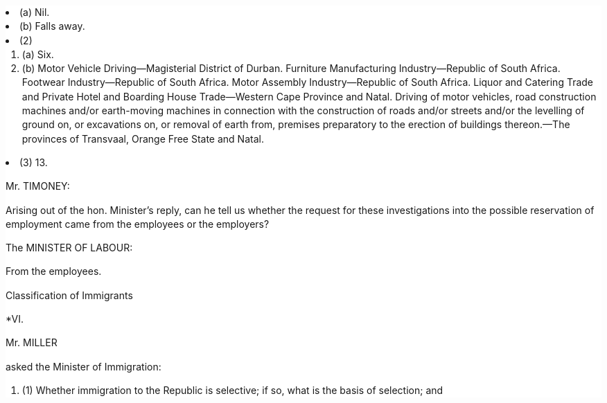 <li>(a) Nil.</li>

<li>(b) Falls away.</li>

</ol></li>

<li>(2) <ol>

<li>(a) Six.</li>

<li>(b) Motor Vehicle Driving&#x2014;Magisterial District of Durban. Furniture Manufacturing Industry&#x2014;Republic of South Africa. Footwear Industry&#x2014;Republic of South Africa. Motor Assembly Industry&#x2014;Republic of South Africa. Liquor and Catering Trade and Private Hotel and Boarding House Trade&#x2014;Western Cape Province and Natal. Driving of motor vehicles, road construction machines and/or earth-moving machines in connection with the construction of roads and/or streets and/or the levelling of ground on, or excavations on, or removal of earth from, premises preparatory to the erection of buildings thereon.&#x2014;The provinces of Transvaal, Orange Free State and Natal.</li>

</ol></li>

<li>(3) 13.</li>

</ol>

</answer>

<question by="#timoney" to="#minister_of_labour">

<from>Mr. TIMONEY:</from>

<p>Arising out of the hon. Minister&#x2019;s reply, can he tell us whether the request for these investigations into the possible reservation of employment came from the employees or the employers?</p>

</question>

<answer by="#minister_of_labour" to="#timoney">

<from>The MINISTER OF LABOUR:</from>

<p>From the employees.</p>

</answer>

</oralStatements>

<oralStatements>

<heading>Classification of Immigrants</heading>

<question by="#miller" to="#minister_of_immigration">

<num>*VI.</num>

<from>Mr. MILLER</from>

<p>asked the Minister of Immigration:</p>

<ol>

<li>(1) Whether immigration to the Republic is selective; if so, what is the basis of selection; and</li>
